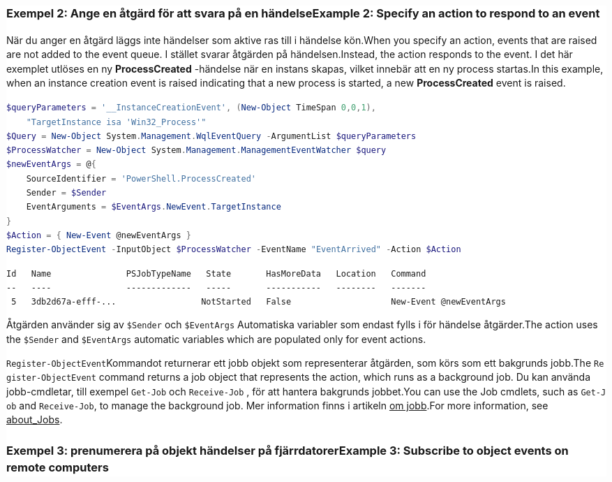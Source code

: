 ### <span data-ttu-id="0997e-121">Exempel 2: Ange en åtgärd för att svara på en händelse</span><span class="sxs-lookup"><span data-stu-id="0997e-121">Example 2: Specify an action to respond to an event</span></span>

<span data-ttu-id="0997e-122">När du anger en åtgärd läggs inte händelser som aktive ras till i händelse kön.</span><span class="sxs-lookup"><span data-stu-id="0997e-122">When you specify an action, events that are raised are not added to the event queue.</span></span> <span data-ttu-id="0997e-123">I stället svarar åtgärden på händelsen.</span><span class="sxs-lookup"><span data-stu-id="0997e-123">Instead, the action responds to the event.</span></span> <span data-ttu-id="0997e-124">I det här exemplet utlöses en ny **ProcessCreated** -händelse när en instans skapas, vilket innebär att en ny process startas.</span><span class="sxs-lookup"><span data-stu-id="0997e-124">In this example, when an instance creation event is raised indicating that a new process is started, a new **ProcessCreated** event is raised.</span></span>

```powershell
$queryParameters = '__InstanceCreationEvent', (New-Object TimeSpan 0,0,1),
    "TargetInstance isa 'Win32_Process'"
$Query = New-Object System.Management.WqlEventQuery -ArgumentList $queryParameters
$ProcessWatcher = New-Object System.Management.ManagementEventWatcher $query
$newEventArgs = @{
    SourceIdentifier = 'PowerShell.ProcessCreated'
    Sender = $Sender
    EventArguments = $EventArgs.NewEvent.TargetInstance
}
$Action = { New-Event @newEventArgs }
Register-ObjectEvent -InputObject $ProcessWatcher -EventName "EventArrived" -Action $Action
```

```Output
Id   Name               PSJobTypeName   State       HasMoreData   Location   Command
--   ----               -------------   -----       -----------   --------   -------
 5   3db2d67a-efff-...                 NotStarted   False                    New-Event @newEventArgs
```

<span data-ttu-id="0997e-125">Åtgärden använder sig av `$Sender` och `$EventArgs` Automatiska variabler som endast fylls i för händelse åtgärder.</span><span class="sxs-lookup"><span data-stu-id="0997e-125">The action uses the `$Sender` and `$EventArgs` automatic variables which are populated only for event actions.</span></span>

<span data-ttu-id="0997e-126">`Register-ObjectEvent`Kommandot returnerar ett jobb objekt som representerar åtgärden, som körs som ett bakgrunds jobb.</span><span class="sxs-lookup"><span data-stu-id="0997e-126">The `Register-ObjectEvent` command returns a job object that represents the action, which runs as a background job.</span></span> <span data-ttu-id="0997e-127">Du kan använda jobb-cmdletar, till exempel `Get-Job` och `Receive-Job` , för att hantera bakgrunds jobbet.</span><span class="sxs-lookup"><span data-stu-id="0997e-127">You can use the Job cmdlets, such as `Get-Job` and `Receive-Job`, to manage the background job.</span></span> <span data-ttu-id="0997e-128">Mer information finns i artikeln [om jobb](../Microsoft.PowerShell.Core/About/about_Jobs.md).</span><span class="sxs-lookup"><span data-stu-id="0997e-128">For more information, see [about_Jobs](../Microsoft.PowerShell.Core/About/about_Jobs.md).</span></span>

### <span data-ttu-id="0997e-129">Exempel 3: prenumerera på objekt händelser på fjärrdatorer</span><span class="sxs-lookup"><span data-stu-id="0997e-129">Example 3: Subscribe to object events on remote computers</span></span>
